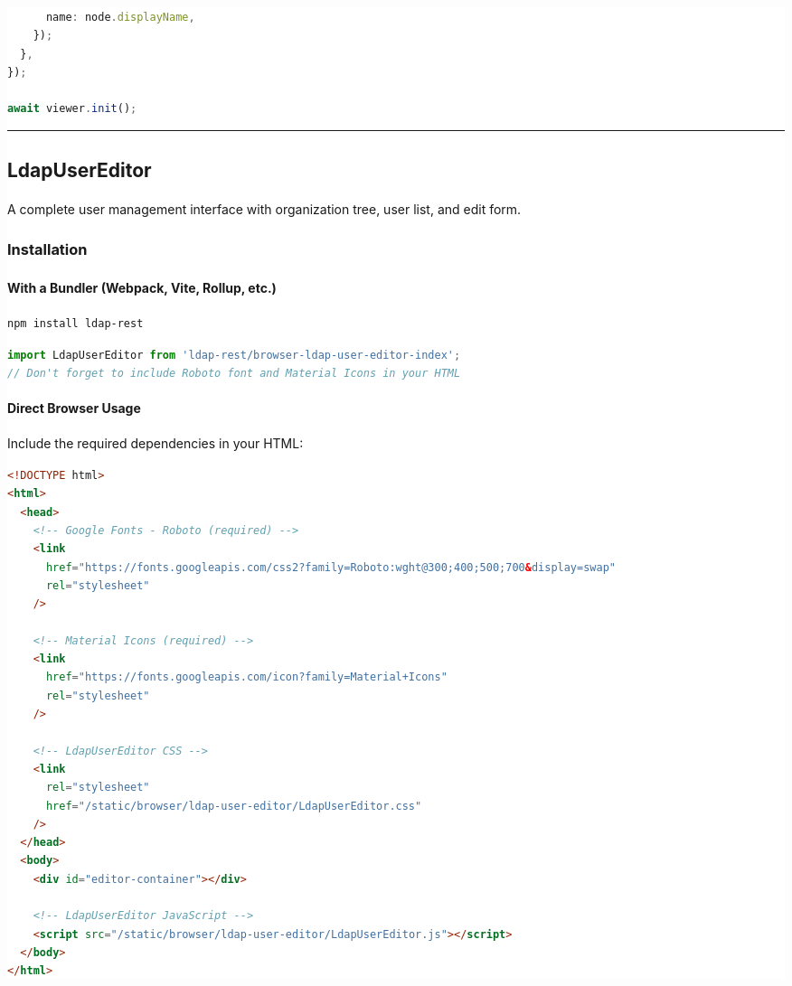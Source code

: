 ```javascript
      name: node.displayName,
    });
  },
});

await viewer.init();
```

---

## LdapUserEditor

A complete user management interface with organization tree, user list, and edit form.

<a name="ldapusereditor-installation"></a>

### Installation

#### With a Bundler (Webpack, Vite, Rollup, etc.)

```bash
npm install ldap-rest
```

```typescript
import LdapUserEditor from 'ldap-rest/browser-ldap-user-editor-index';
// Don't forget to include Roboto font and Material Icons in your HTML
```

#### Direct Browser Usage

Include the required dependencies in your HTML:

```html
<!DOCTYPE html>
<html>
  <head>
    <!-- Google Fonts - Roboto (required) -->
    <link
      href="https://fonts.googleapis.com/css2?family=Roboto:wght@300;400;500;700&display=swap"
      rel="stylesheet"
    />

    <!-- Material Icons (required) -->
    <link
      href="https://fonts.googleapis.com/icon?family=Material+Icons"
      rel="stylesheet"
    />

    <!-- LdapUserEditor CSS -->
    <link
      rel="stylesheet"
      href="/static/browser/ldap-user-editor/LdapUserEditor.css"
    />
  </head>
  <body>
    <div id="editor-container"></div>

    <!-- LdapUserEditor JavaScript -->
    <script src="/static/browser/ldap-user-editor/LdapUserEditor.js"></script>
  </body>
</html>
```

